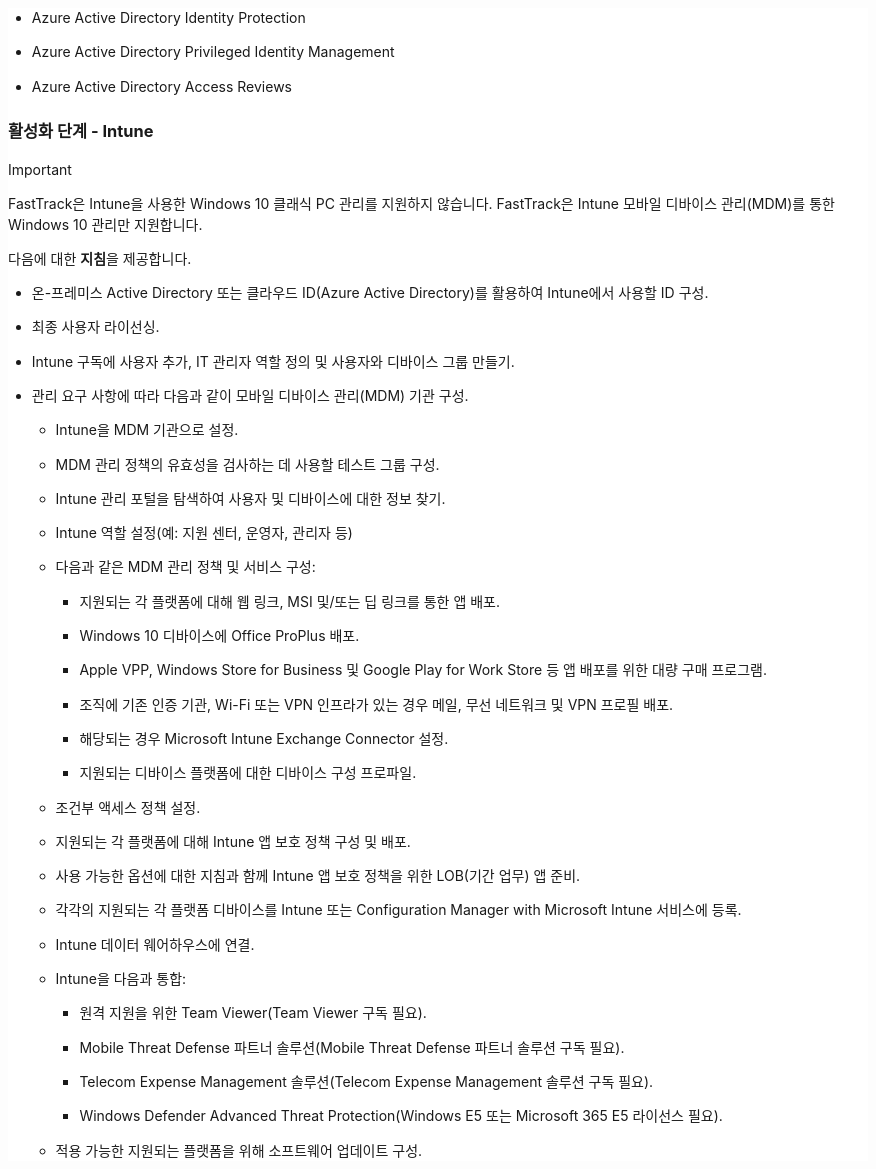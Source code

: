   - Azure Active Directory Identity Protection

  - Azure Active Directory Privileged Identity Management

  - Azure Active Directory Access Reviews

### <a name="enable-phase---intune"></a>활성화 단계 - Intune

> [!IMPORTANT]
> FastTrack은 Intune을 사용한 Windows 10 클래식 PC 관리를 지원하지 않습니다. FastTrack은 Intune 모바일 디바이스 관리(MDM)를 통한 Windows 10 관리만 지원합니다.

다음에 대한 **지침**을 제공합니다.

-   온-프레미스 Active Directory 또는 클라우드 ID(Azure Active Directory)를 활용하여 Intune에서 사용할 ID 구성.

-   최종 사용자 라이선싱.

-   Intune 구독에 사용자 추가, IT 관리자 역할 정의 및 사용자와 디바이스 그룹 만들기.

-   관리 요구 사항에 따라 다음과 같이 모바일 디바이스 관리(MDM) 기관 구성.

    -   Intune을 MDM 기관으로 설정.

    -   MDM 관리 정책의 유효성을 검사하는 데 사용할 테스트 그룹 구성.

    -   Intune 관리 포털을 탐색하여 사용자 및 디바이스에 대한 정보 찾기.

    -   Intune 역할 설정(예: 지원 센터, 운영자, 관리자 등)

    -   다음과 같은 MDM 관리 정책 및 서비스 구성:

        -   지원되는 각 플랫폼에 대해 웹 링크, MSI 및/또는 딥 링크를 통한 앱 배포.

        -   Windows 10 디바이스에 Office ProPlus 배포.

        -   Apple VPP, Windows Store for Business 및 Google Play for Work Store 등 앱 배포를 위한 대량 구매 프로그램.

        -   조직에 기존 인증 기관, Wi-Fi 또는 VPN 인프라가 있는 경우 메일, 무선 네트워크 및 VPN 프로필 배포.

        -   해당되는 경우 Microsoft Intune Exchange Connector 설정.

        -   지원되는 디바이스 플랫폼에 대한 디바이스 구성 프로파일.

    -   조건부 액세스 정책 설정.

    -   지원되는 각 플랫폼에 대해 Intune 앱 보호 정책 구성 및 배포.

    -   사용 가능한 옵션에 대한 지침과 함께 Intune 앱 보호 정책을 위한 LOB(기간 업무) 앱 준비.

    -   각각의 지원되는 각 플랫폼 디바이스를 Intune 또는 Configuration Manager with Microsoft Intune 서비스에 등록.

    -   Intune 데이터 웨어하우스에 연결.

    -   Intune을 다음과 통합:
        -   원격 지원을 위한 Team Viewer(Team Viewer 구독 필요).

        -   Mobile Threat Defense 파트너 솔루션(Mobile Threat Defense 파트너 솔루션 구독 필요).

        -   Telecom Expense Management 솔루션(Telecom Expense Management 솔루션 구독 필요).

        -   Windows Defender Advanced Threat Protection(Windows E5 또는 Microsoft 365 E5 라이선스 필요).

    -   적용 가능한 지원되는 플랫폼을 위해 소프트웨어 업데이트 구성.
